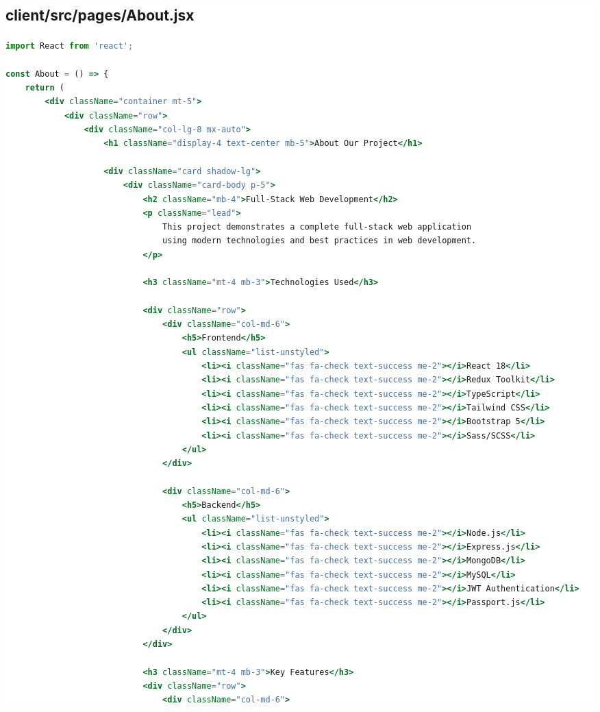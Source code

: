 
## client/src/pages/About.jsx

```jsx
import React from 'react';

const About = () => {
    return (
        <div className="container mt-5">
            <div className="row">
                <div className="col-lg-8 mx-auto">
                    <h1 className="display-4 text-center mb-5">About Our Project</h1>
                    
                    <div className="card shadow-lg">
                        <div className="card-body p-5">
                            <h2 className="mb-4">Full-Stack Web Development</h2>
                            <p className="lead">
                                This project demonstrates a complete full-stack web application
                                using modern technologies and best practices in web development.
                            </p>
                            
                            <h3 className="mt-4 mb-3">Technologies Used</h3>
                            
                            <div className="row">
                                <div className="col-md-6">
                                    <h5>Frontend</h5>
                                    <ul className="list-unstyled">
                                        <li><i className="fas fa-check text-success me-2"></i>React 18</li>
                                        <li><i className="fas fa-check text-success me-2"></i>Redux Toolkit</li>
                                        <li><i className="fas fa-check text-success me-2"></i>TypeScript</li>
                                        <li><i className="fas fa-check text-success me-2"></i>Tailwind CSS</li>
                                        <li><i className="fas fa-check text-success me-2"></i>Bootstrap 5</li>
                                        <li><i className="fas fa-check text-success me-2"></i>Sass/SCSS</li>
                                    </ul>
                                </div>
                                
                                <div className="col-md-6">
                                    <h5>Backend</h5>
                                    <ul className="list-unstyled">
                                        <li><i className="fas fa-check text-success me-2"></i>Node.js</li>
                                        <li><i className="fas fa-check text-success me-2"></i>Express.js</li>
                                        <li><i className="fas fa-check text-success me-2"></i>MongoDB</li>
                                        <li><i className="fas fa-check text-success me-2"></i>MySQL</li>
                                        <li><i className="fas fa-check text-success me-2"></i>JWT Authentication</li>
                                        <li><i className="fas fa-check text-success me-2"></i>Passport.js</li>
                                    </ul>
                                </div>
                            </div>
                            
                            <h3 className="mt-4 mb-3">Key Features</h3>
                            <div className="row">
                                <div className="col-md-6">
```